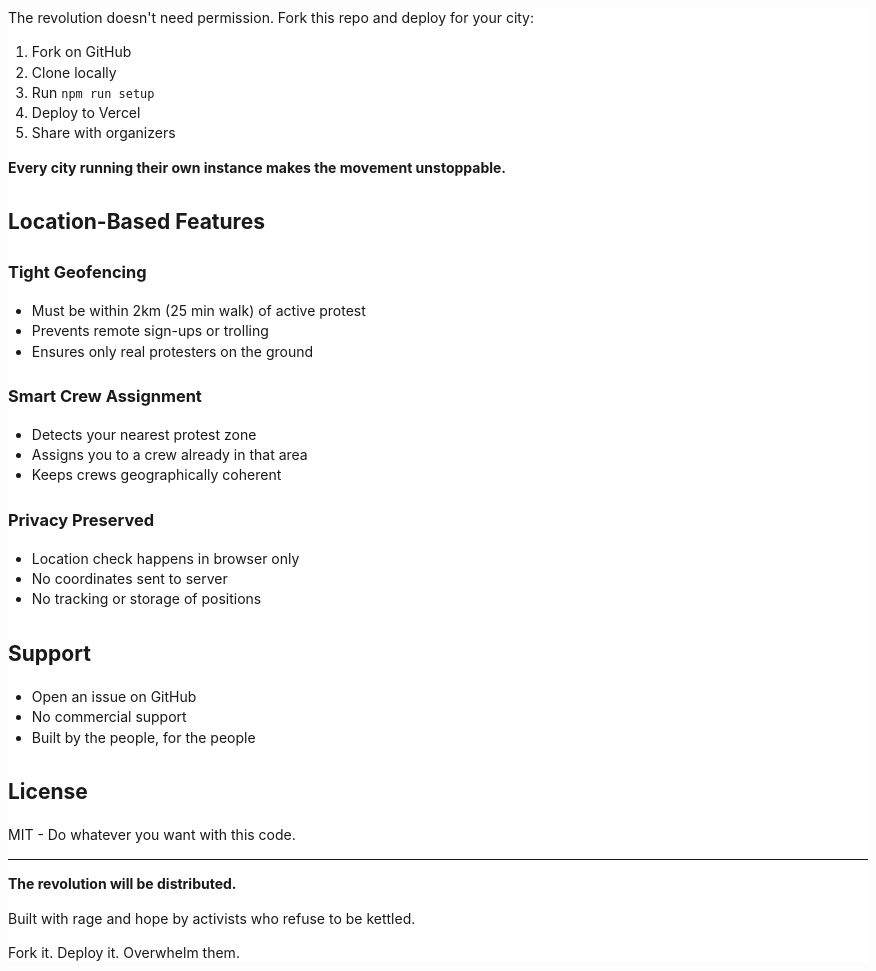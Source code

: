The revolution doesn't need permission. Fork this repo and deploy for your city:

1. Fork on GitHub
2. Clone locally
3. Run `npm run setup`
4. Deploy to Vercel
5. Share with organizers

**Every city running their own instance makes the movement unstoppable.**

## Location-Based Features

### Tight Geofencing
- Must be within 2km (25 min walk) of active protest
- Prevents remote sign-ups or trolling
- Ensures only real protesters on the ground

### Smart Crew Assignment  
- Detects your nearest protest zone
- Assigns you to a crew already in that area
- Keeps crews geographically coherent

### Privacy Preserved
- Location check happens in browser only
- No coordinates sent to server
- No tracking or storage of positions

## Support

- Open an issue on GitHub
- No commercial support
- Built by the people, for the people

## License

MIT - Do whatever you want with this code.

---

**The revolution will be distributed.**

Built with rage and hope by activists who refuse to be kettled.

Fork it. Deploy it. Overwhelm them.